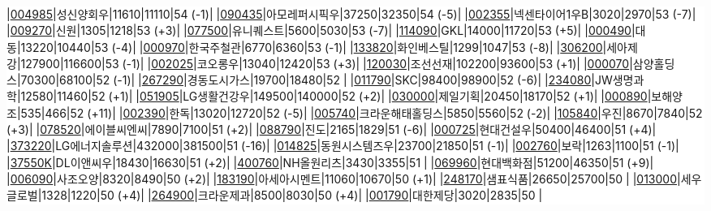 |[004985](https://finance.daum.net/quotes/A004985)|성신양회우|11610|11110|54 (-1)|
|[090435](https://finance.daum.net/quotes/A090435)|아모레퍼시픽우|37250|32350|54 (-5)|
|[002355](https://finance.daum.net/quotes/A002355)|넥센타이어1우B|3020|2970|53 (-7)|
|[009270](https://finance.daum.net/quotes/A009270)|신원|1305|1218|53 (+3)|
|[077500](https://finance.daum.net/quotes/A077500)|유니퀘스트|5600|5030|53 (-7)|
|[114090](https://finance.daum.net/quotes/A114090)|GKL|14000|11720|53 (+5)|
|[000490](https://finance.daum.net/quotes/A000490)|대동|13220|10440|53 (-4)|
|[000970](https://finance.daum.net/quotes/A000970)|한국주철관|6770|6360|53 (-1)|
|[133820](https://finance.daum.net/quotes/A133820)|화인베스틸|1299|1047|53 (-8)|
|[306200](https://finance.daum.net/quotes/A306200)|세아제강|127900|116600|53 (-1)|
|[002025](https://finance.daum.net/quotes/A002025)|코오롱우|13040|12420|53 (+3)|
|[120030](https://finance.daum.net/quotes/A120030)|조선선재|102200|93600|53 (+1)|
|[000070](https://finance.daum.net/quotes/A000070)|삼양홀딩스|70300|68100|52 (-1)|
|[267290](https://finance.daum.net/quotes/A267290)|경동도시가스|19700|18480|52 |
|[011790](https://finance.daum.net/quotes/A011790)|SKC|98400|98900|52 (-6)|
|[234080](https://finance.daum.net/quotes/A234080)|JW생명과학|12580|11460|52 (+1)|
|[051905](https://finance.daum.net/quotes/A051905)|LG생활건강우|149500|140000|52 (+2)|
|[030000](https://finance.daum.net/quotes/A030000)|제일기획|20450|18170|52 (+1)|
|[000890](https://finance.daum.net/quotes/A000890)|보해양조|535|466|52 (+11)|
|[002390](https://finance.daum.net/quotes/A002390)|한독|13020|12720|52 (-5)|
|[005740](https://finance.daum.net/quotes/A005740)|크라운해태홀딩스|5850|5560|52 (-2)|
|[105840](https://finance.daum.net/quotes/A105840)|우진|8670|7840|52 (+3)|
|[078520](https://finance.daum.net/quotes/A078520)|에이블씨엔씨|7890|7100|51 (+2)|
|[088790](https://finance.daum.net/quotes/A088790)|진도|2165|1829|51 (-6)|
|[000725](https://finance.daum.net/quotes/A000725)|현대건설우|50400|46400|51 (+4)|
|[373220](https://finance.daum.net/quotes/A373220)|LG에너지솔루션|432000|381500|51 (-16)|
|[014825](https://finance.daum.net/quotes/A014825)|동원시스템즈우|23700|21850|51 (-1)|
|[002760](https://finance.daum.net/quotes/A002760)|보락|1263|1100|51 (-1)|
|[37550K](https://finance.daum.net/quotes/A37550K)|DL이앤씨우|18430|16630|51 (+2)|
|[400760](https://finance.daum.net/quotes/A400760)|NH올원리츠|3430|3355|51 |
|[069960](https://finance.daum.net/quotes/A069960)|현대백화점|51200|46350|51 (+9)|
|[006090](https://finance.daum.net/quotes/A006090)|사조오양|8320|8490|50 (+2)|
|[183190](https://finance.daum.net/quotes/A183190)|아세아시멘트|11060|10670|50 (+1)|
|[248170](https://finance.daum.net/quotes/A248170)|샘표식품|26650|25700|50 |
|[013000](https://finance.daum.net/quotes/A013000)|세우글로벌|1328|1220|50 (+4)|
|[264900](https://finance.daum.net/quotes/A264900)|크라운제과|8500|8030|50 (+4)|
|[001790](https://finance.daum.net/quotes/A001790)|대한제당|3020|2835|50 |